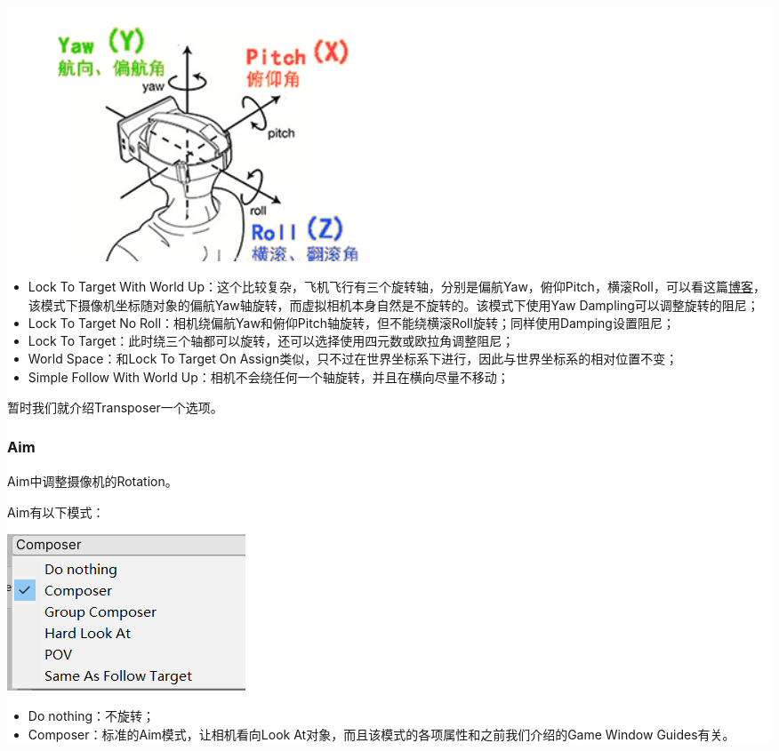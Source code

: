 ![](unity12/9.png)

* Lock To Target With World Up：这个比较复杂，飞机飞行有三个旋转轴，分别是偏航Yaw，俯仰Pitch，横滚Roll，可以看这篇[博客](https://blog.csdn.net/qq_38800089/article/details/108768388)，该模式下摄像机坐标随对象的偏航Yaw轴旋转，而虚拟相机本身自然是不旋转的。该模式下使用Yaw Dampling可以调整旋转的阻尼；
* Lock To Target No Roll：相机绕偏航Yaw和俯仰Pitch轴旋转，但不能绕横滚Roll旋转；同样使用Damping设置阻尼；
* Lock To Target：此时绕三个轴都可以旋转，还可以选择使用四元数或欧拉角调整阻尼；
* World Space：和Lock To Target On Assign类似，只不过在世界坐标系下进行，因此与世界坐标系的相对位置不变；
* Simple Follow With World Up：相机不会绕任何一个轴旋转，并且在横向尽量不移动；

暂时我们就介绍Transposer一个选项。

### Aim

Aim中调整摄像机的Rotation。

Aim有以下模式：

![](unity12/11.png)

* Do nothing：不旋转；
* Composer：标准的Aim模式，让相机看向Look At对象，而且该模式的各项属性和之前我们介绍的Game Window Guides有关。
